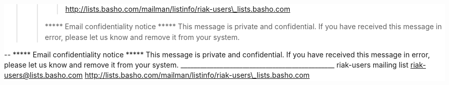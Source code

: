 >>> http://lists.basho.com/mailman/listinfo/riak-users\_lists.basho.com
>>>
>>>
>>
>> \*\*\*\*\* Email confidentiality notice \*\*\*\*\*
>> This message is private and confidential. If you have received this
>> message in error, please let us know and remove it from your system.
>>
>
>

-- 
\*\*\*\*\* Email confidentiality notice \*\*\*\*\*
This message is private and confidential. If you have received this 
message in error, please let us know and remove it from your system.
\_\_\_\_\_\_\_\_\_\_\_\_\_\_\_\_\_\_\_\_\_\_\_\_\_\_\_\_\_\_\_\_\_\_\_\_\_\_\_\_\_\_\_\_\_\_\_
riak-users mailing list
riak-users@lists.basho.com
http://lists.basho.com/mailman/listinfo/riak-users\_lists.basho.com

